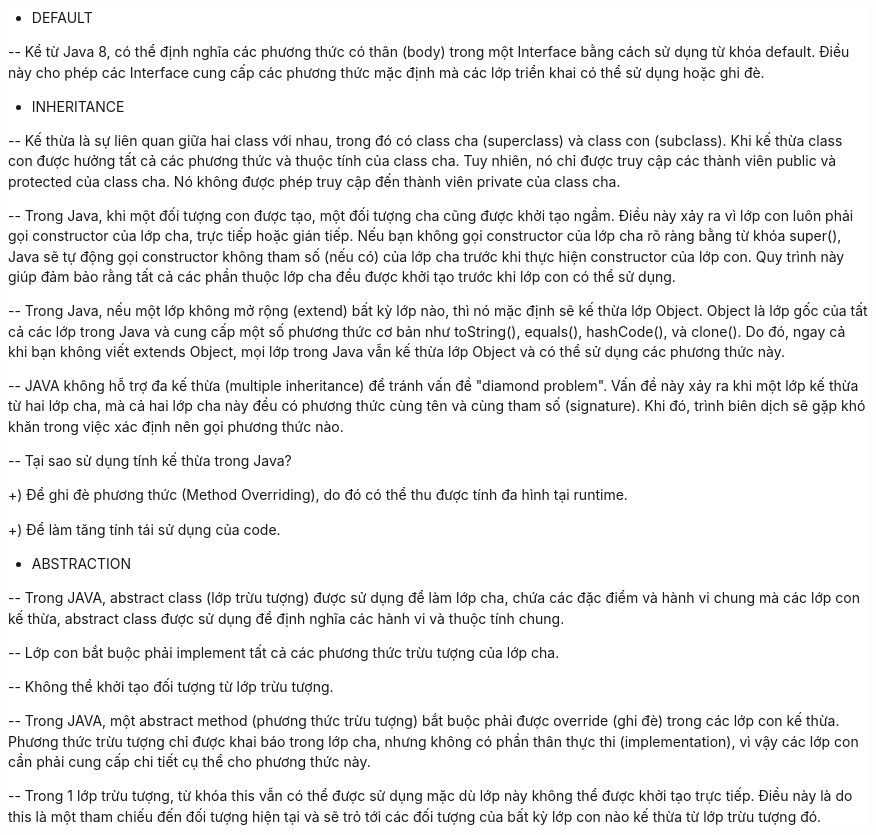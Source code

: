 - DEFAULT

-- Kể từ Java 8, có thể định nghĩa các phương thức có thân (body) trong một Interface bằng cách sử dụng từ khóa default.
Điều này cho phép các Interface cung cấp các phương thức mặc định mà các lớp triển khai có thể sử dụng hoặc ghi đè.

- INHERITANCE

-- Kế thừa là sự liên quan giữa hai class với nhau, trong đó có class cha (superclass) và class con (subclass).
Khi kế thừa class con được hưởng tất cả các phương thức và thuộc tính của class cha. Tuy nhiên, nó chỉ được truy cập các thành viên public và protected của class cha.
Nó không được phép truy cập đến thành viên private của class cha.

-- Trong Java, khi một đối tượng con được tạo, một đối tượng cha cũng được khởi tạo ngầm. Điều này xảy ra vì lớp con luôn phải gọi constructor của lớp cha,
trực tiếp hoặc gián tiếp. Nếu bạn không gọi constructor của lớp cha rõ ràng bằng từ khóa super(), Java sẽ tự động gọi constructor
không tham số (nếu có) của lớp cha trước khi thực hiện constructor của lớp con. Quy trình này giúp đảm bảo rằng tất cả các phần thuộc lớp cha đều
được khởi tạo trước khi lớp con có thể sử dụng.

-- Trong Java, nếu một lớp không mở rộng (extend) bất kỳ lớp nào, thì nó mặc định sẽ kế thừa lớp Object. Object là lớp gốc của tất cả các lớp
trong Java và cung cấp một số phương thức cơ bản như toString(), equals(), hashCode(), và clone(). Do đó, ngay cả khi bạn không viết
extends Object, mọi lớp trong Java vẫn kế thừa lớp Object và có thể sử dụng các phương thức này.

-- JAVA không hỗ trợ đa kế thừa (multiple inheritance) để tránh vấn đề "diamond problem". Vấn đề này xảy ra khi một lớp kế thừa từ hai lớp cha,
mà cả hai lớp cha này đều có phương thức cùng tên và cùng tham số (signature). Khi đó, trình biên dịch sẽ gặp khó khăn trong việc xác định nên gọi phương thức nào.

-- Tại sao sử dụng tính kế thừa trong Java?

+) Để ghi đè phương thức (Method Overriding), do đó có thể thu được tính đa hình tại runtime.

+) Để làm tăng tính tái sử dụng của code.

- ABSTRACTION

-- Trong JAVA, abstract class (lớp trừu tượng) được sử dụng để làm lớp cha, chứa các đặc điểm và hành vi chung mà các lớp con kế thừa,
abstract class được sử dụng để định nghĩa các hành vi và thuộc tính chung.

-- Lớp con bắt buộc phải implement tất cả các phương thức trừu tượng của lớp cha.

-- Không thể khởi tạo đối tượng từ lớp trừu tượng.

-- Trong JAVA, một abstract method (phương thức trừu tượng) bắt buộc phải được override (ghi đè) trong các lớp con kế thừa.
Phương thức trừu tượng chỉ được khai báo trong lớp cha, nhưng không có phần thân thực thi (implementation),
vì vậy các lớp con cần phải cung cấp chi tiết cụ thể cho phương thức này.

-- Trong 1 lớp trừu tượng, từ khóa this vẫn có thể được sử dụng mặc dù lớp này không thể được khởi tạo trực tiếp.
Điều này là do this là một tham chiếu đến đối tượng hiện tại và sẽ trỏ tới các đối tượng của bất kỳ lớp con nào kế thừa từ
lớp trừu tượng đó.
